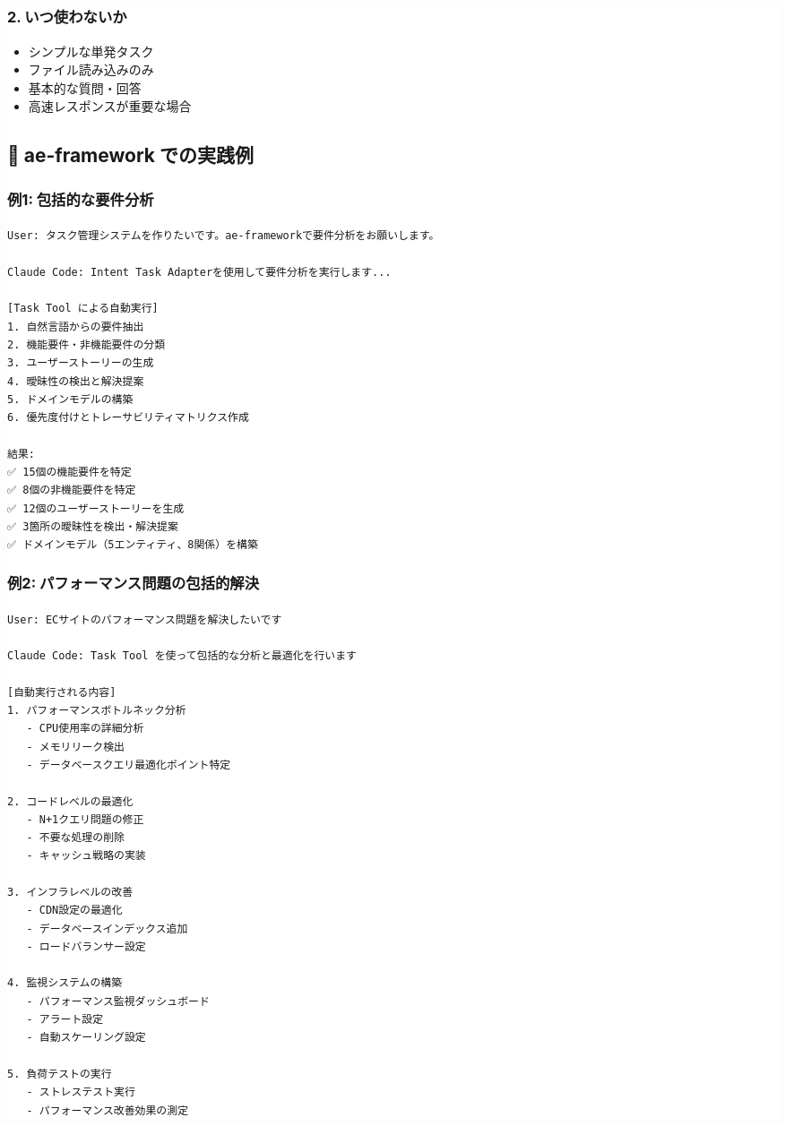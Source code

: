 ### 2. **いつ使わないか**
- シンプルな単発タスク
- ファイル読み込みのみ
- 基本的な質問・回答
- 高速レスポンスが重要な場合

## 🚀 ae-framework での実践例

### 例1: 包括的な要件分析

```
User: タスク管理システムを作りたいです。ae-frameworkで要件分析をお願いします。

Claude Code: Intent Task Adapterを使用して要件分析を実行します...

[Task Tool による自動実行]
1. 自然言語からの要件抽出
2. 機能要件・非機能要件の分類
3. ユーザーストーリーの生成
4. 曖昧性の検出と解決提案
5. ドメインモデルの構築
6. 優先度付けとトレーサビリティマトリクス作成

結果:
✅ 15個の機能要件を特定
✅ 8個の非機能要件を特定
✅ 12個のユーザーストーリーを生成
✅ 3箇所の曖昧性を検出・解決提案
✅ ドメインモデル（5エンティティ、8関係）を構築
```

### 例2: パフォーマンス問題の包括的解決

```
User: ECサイトのパフォーマンス問題を解決したいです

Claude Code: Task Tool を使って包括的な分析と最適化を行います

[自動実行される内容]
1. パフォーマンスボトルネック分析
   - CPU使用率の詳細分析
   - メモリリーク検出
   - データベースクエリ最適化ポイント特定
   
2. コードレベルの最適化
   - N+1クエリ問題の修正
   - 不要な処理の削除
   - キャッシュ戦略の実装

3. インフラレベルの改善
   - CDN設定の最適化
   - データベースインデックス追加
   - ロードバランサー設定

4. 監視システムの構築
   - パフォーマンス監視ダッシュボード
   - アラート設定
   - 自動スケーリング設定

5. 負荷テストの実行
   - ストレステスト実行
   - パフォーマンス改善効果の測定

```